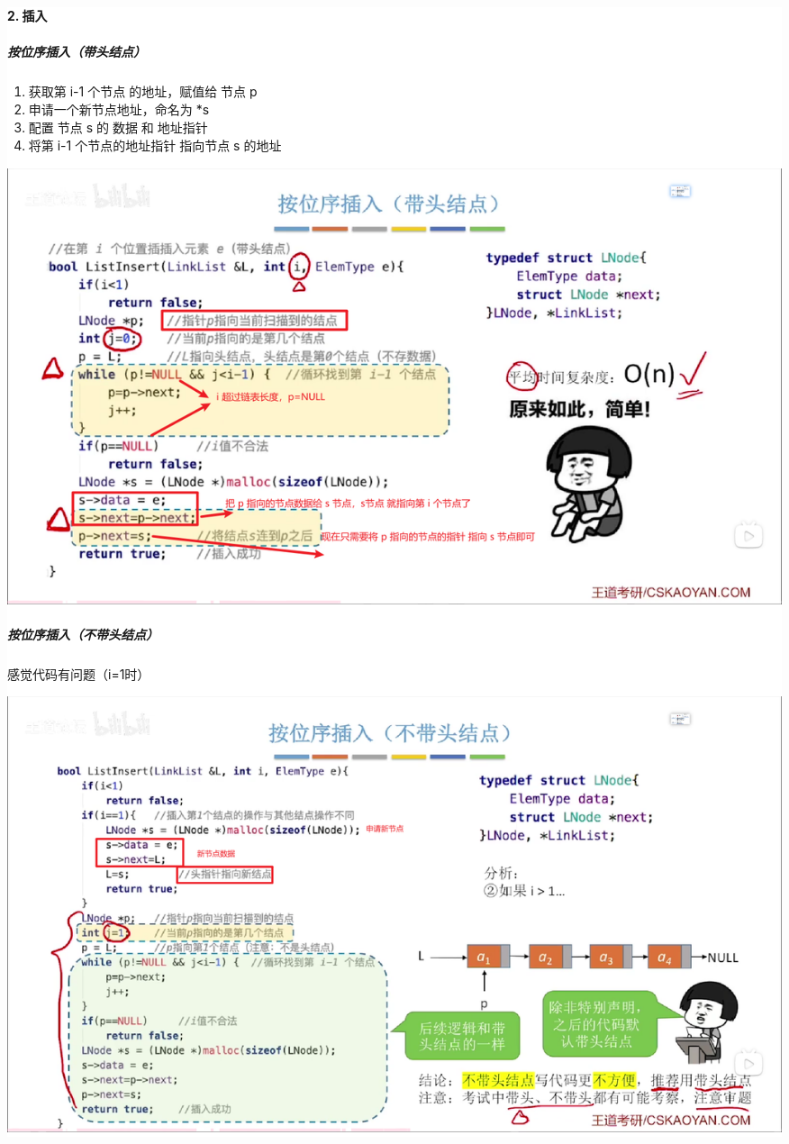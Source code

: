 #### 2. 插入

##### 按位序插入（带头结点）

1. 获取第 i-1 个节点 的地址，赋值给 节点 p
2. 申请一个新节点地址，命名为 \*s
3. 配置 节点 s 的 数据 和 地址指针 
4. 将第 i-1 个节点的地址指针 指向节点 s 的地址

![image-20240427195958630](./assets/assets.数据结构/image-20240427195958630.png)

##### 按位序插入（不带头结点）

感觉代码有问题（i=1时）

![image-20240427200316589](./assets/assets.数据结构/image-20240427200316589.png)